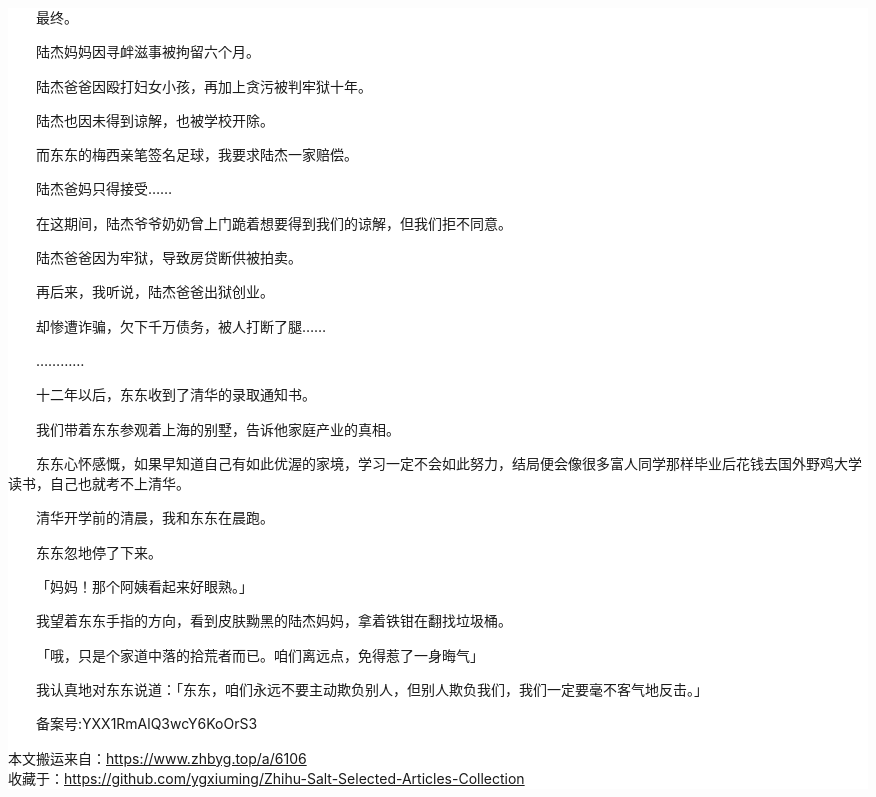 &emsp;&emsp;最终。  
  
&emsp;&emsp;陆杰妈妈因寻衅滋事被拘留六个月。  
  
&emsp;&emsp;陆杰爸爸因殴打妇女小孩，再加上贪污被判牢狱十年。  
  
&emsp;&emsp;陆杰也因未得到谅解，也被学校开除。  
  
&emsp;&emsp;而东东的梅西亲笔签名足球，我要求陆杰一家赔偿。  
  
&emsp;&emsp;陆杰爸妈只得接受……  
  
&emsp;&emsp;在这期间，陆杰爷爷奶奶曾上门跪着想要得到我们的谅解，但我们拒不同意。  
  
&emsp;&emsp;陆杰爸爸因为牢狱，导致房贷断供被拍卖。  
  
&emsp;&emsp;再后来，我听说，陆杰爸爸出狱创业。  
  
&emsp;&emsp;却惨遭诈骗，欠下千万债务，被人打断了腿……  
  
&emsp;&emsp;…………  
  
&emsp;&emsp;十二年以后，东东收到了清华的录取通知书。  
  
&emsp;&emsp;我们带着东东参观着上海的别墅，告诉他家庭产业的真相。  
  
&emsp;&emsp;东东心怀感慨，如果早知道自己有如此优渥的家境，学习一定不会如此努力，结局便会像很多富人同学那样毕业后花钱去国外野鸡大学读书，自己也就考不上清华。  
  
&emsp;&emsp;清华开学前的清晨，我和东东在晨跑。  
  
&emsp;&emsp;东东忽地停了下来。  
  
&emsp;&emsp;「妈妈！那个阿姨看起来好眼熟。」  
  
&emsp;&emsp;我望着东东手指的方向，看到皮肤黝黑的陆杰妈妈，拿着铁钳在翻找垃圾桶。  
  
&emsp;&emsp;「哦，只是个家道中落的拾荒者而已。咱们离远点，免得惹了一身晦气」  
  
&emsp;&emsp;我认真地对东东说道：「东东，咱们永远不要主动欺负别人，但别人欺负我们，我们一定要毫不客气地反击。」  
  
&emsp;&emsp;备案号:YXX1RmAlQ3wcY6KoOrS3  
  
本文搬运来自：https://www.zhbyg.top/a/6106  
 收藏于：https://github.com/ygxiuming/Zhihu-Salt-Selected-Articles-Collection